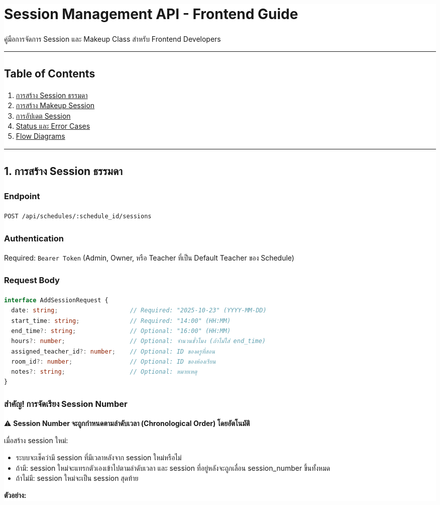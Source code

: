 # Session Management API - Frontend Guide

คู่มือการจัดการ Session และ Makeup Class สำหรับ Frontend Developers

---

## Table of Contents

1. [การสร้าง Session ธรรมดา](#1-การสร้าง-session-ธรรมดา)
2. [การสร้าง Makeup Session](#2-การสร้าง-makeup-session)
3. [การอัปเดต Session](#3-การอัปเดต-session)
4. [Status และ Error Cases](#4-status-และ-error-cases)
5. [Flow Diagrams](#5-flow-diagrams)

---

## 1. การสร้าง Session ธรรมดา

### Endpoint
```
POST /api/schedules/:schedule_id/sessions
```

### Authentication
Required: `Bearer Token` (Admin, Owner, หรือ Teacher ที่เป็น Default Teacher ของ Schedule)

### Request Body

```typescript
interface AddSessionRequest {
  date: string;                    // Required: "2025-10-23" (YYYY-MM-DD)
  start_time: string;              // Required: "14:00" (HH:MM)
  end_time?: string;               // Optional: "16:00" (HH:MM)
  hours?: number;                  // Optional: จำนวนชั่วโมง (ถ้าไม่ใส่ end_time)
  assigned_teacher_id?: number;    // Optional: ID ของครูที่สอน
  room_id?: number;                // Optional: ID ของห้องเรียน
  notes?: string;                  // Optional: หมายเหตุ
}
```

### สำคัญ! การจัดเรียง Session Number

⚠️ **Session Number จะถูกกำหนดตามลำดับเวลา (Chronological Order) โดยอัตโนมัติ**

เมื่อสร้าง session ใหม่:
- ระบบจะเช็คว่ามี session ที่มีเวลาหลังจาก session ใหม่หรือไม่
- ถ้ามี: session ใหม่จะแทรกตัวเองเข้าไปตามลำดับเวลา และ session ที่อยู่หลังจะถูกเลื่อน session_number ขึ้นทั้งหมด
- ถ้าไม่มี: session ใหม่จะเป็น session สุดท้าย

**ตัวอย่าง:**
